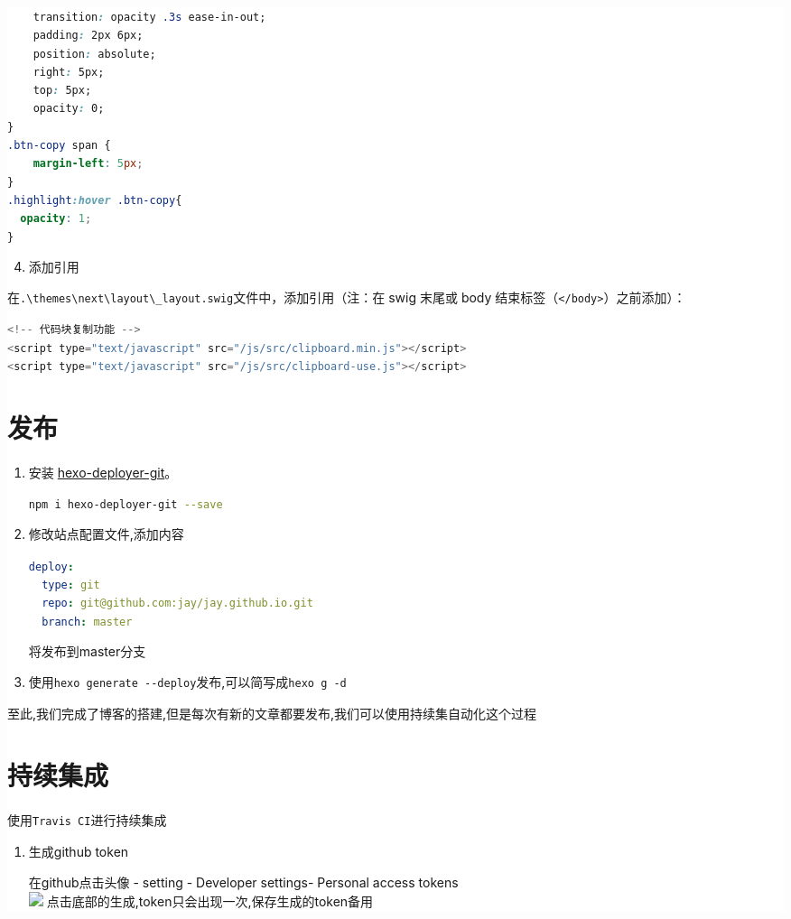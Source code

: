   ```css
       transition: opacity .3s ease-in-out;
       padding: 2px 6px;
       position: absolute;
       right: 5px;
       top: 5px;
       opacity: 0;
   }
   .btn-copy span {
       margin-left: 5px;
   }
   .highlight:hover .btn-copy{
     opacity: 1;
   }
   ```
   
4.  添加引用

   在`.\themes\next\layout\_layout.swig`文件中，添加引用（注：在 swig 末尾或 body 结束标签（`</body>`）之前添加）：

   ```js
   <!-- 代码块复制功能 -->
   <script type="text/javascript" src="/js/src/clipboard.min.js"></script>  
   <script type="text/javascript" src="/js/src/clipboard-use.js"></script>
   ```

   

# 发布

1. 安装 [hexo-deployer-git](https://github.com/hexojs/hexo-deployer-git)。

   ```bash
   npm i hexo-deployer-git --save
   ```

2. 修改站点配置文件,添加内容

   ```yml
   deploy:
     type: git
     repo: git@github.com:jay/jay.github.io.git
     branch: master
   ```
   将发布到master分支

3. 使用`hexo generate --deploy`发布,可以简写成`hexo g -d`

至此,我们完成了博客的搭建,但是每次有新的文章都要发布,我们可以使用持续集自动化这个过程

# 持续集成

使用`Travis CI`进行持续集成

1. 生成github token

   在github点击头像 - setting - Developer settings- Personal access tokens  
   ![](https://raw.githubusercontent.com/JayChenFE/pic/master/20181020203431.png)
   点击底部的生成,token只会出现一次,保存生成的token备用
